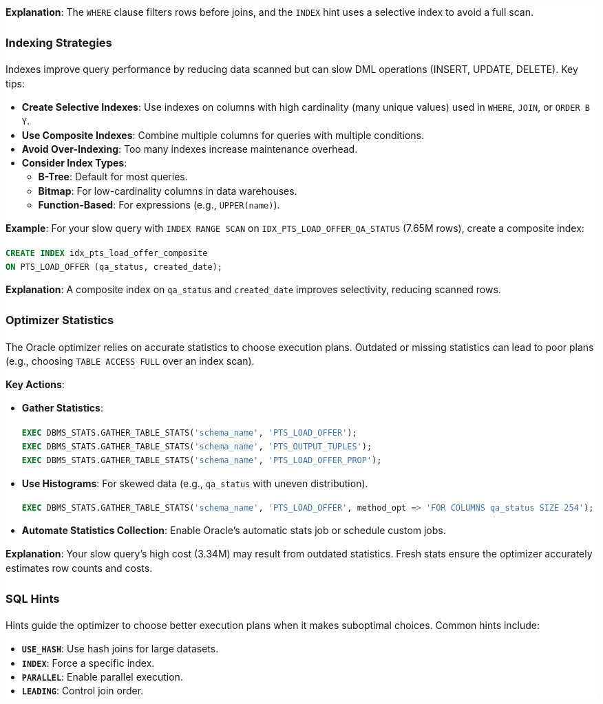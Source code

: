 **Explanation**: The `WHERE` clause filters rows before joins, and the `INDEX` hint uses a selective index to avoid a full scan.

### Indexing Strategies
Indexes improve query performance by reducing data scanned but can slow DML operations (INSERT, UPDATE, DELETE). Key tips:
- **Create Selective Indexes**: Use indexes on columns with high cardinality (many unique values) used in `WHERE`, `JOIN`, or `ORDER BY`.
- **Use Composite Indexes**: Combine multiple columns for queries with multiple conditions.
- **Avoid Over-Indexing**: Too many indexes increase maintenance overhead.
- **Consider Index Types**:
  - **B-Tree**: Default for most queries.
  - **Bitmap**: For low-cardinality columns in data warehouses.
  - **Function-Based**: For expressions (e.g., `UPPER(name)`).

**Example**:
For your slow query with `INDEX RANGE SCAN` on `IDX_PTS_LOAD_OFFER_QA_STATUS` (7.65M rows), create a composite index:
```sql
CREATE INDEX idx_pts_load_offer_composite 
ON PTS_LOAD_OFFER (qa_status, created_date);
```

**Explanation**: A composite index on `qa_status` and `created_date` improves selectivity, reducing scanned rows.

### Optimizer Statistics
The Oracle optimizer relies on accurate statistics to choose execution plans. Outdated or missing statistics can lead to poor plans (e.g., choosing `TABLE ACCESS FULL` over an index scan).

**Key Actions**:
- **Gather Statistics**:
  ```sql
  EXEC DBMS_STATS.GATHER_TABLE_STATS('schema_name', 'PTS_LOAD_OFFER');
  EXEC DBMS_STATS.GATHER_TABLE_STATS('schema_name', 'PTS_OUTPUT_TUPLES');
  EXEC DBMS_STATS.GATHER_TABLE_STATS('schema_name', 'PTS_LOAD_OFFER_PROP');
  ```
- **Use Histograms**: For skewed data (e.g., `qa_status` with uneven distribution).
  ```sql
  EXEC DBMS_STATS.GATHER_TABLE_STATS('schema_name', 'PTS_LOAD_OFFER', method_opt => 'FOR COLUMNS qa_status SIZE 254');
  ```
- **Automate Statistics Collection**: Enable Oracle’s automatic stats job or schedule custom jobs.

**Explanation**: Your slow query’s high cost (3.34M) may result from outdated statistics. Fresh stats ensure the optimizer accurately estimates row counts and costs.

### SQL Hints
Hints guide the optimizer to choose better execution plans when it makes suboptimal choices. Common hints include:
- **`USE_HASH`**: Use hash joins for large datasets.
- **`INDEX`**: Force a specific index.
- **`PARALLEL`**: Enable parallel execution.
- **`LEADING`**: Control join order.
